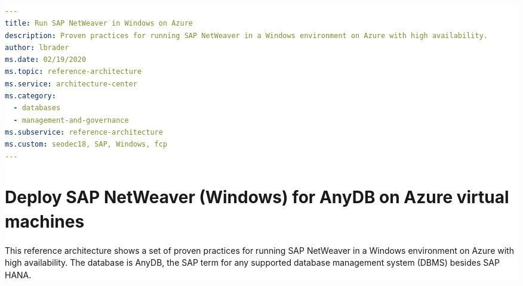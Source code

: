 ```yaml
---
title: Run SAP NetWeaver in Windows on Azure
description: Proven practices for running SAP NetWeaver in a Windows environment on Azure with high availability.
author: lbrader
ms.date: 02/19/2020
ms.topic: reference-architecture
ms.service: architecture-center
ms.category:
  - databases
  - management-and-governance
ms.subservice: reference-architecture
ms.custom: seodec18, SAP, Windows, fcp
---
```




# Deploy SAP NetWeaver (Windows) for AnyDB on Azure virtual machines

This reference architecture shows a set of proven practices for running SAP NetWeaver in a Windows environment on Azure with high availability. The database is AnyDB, the SAP term for any supported database management system (DBMS) besides SAP HANA.
